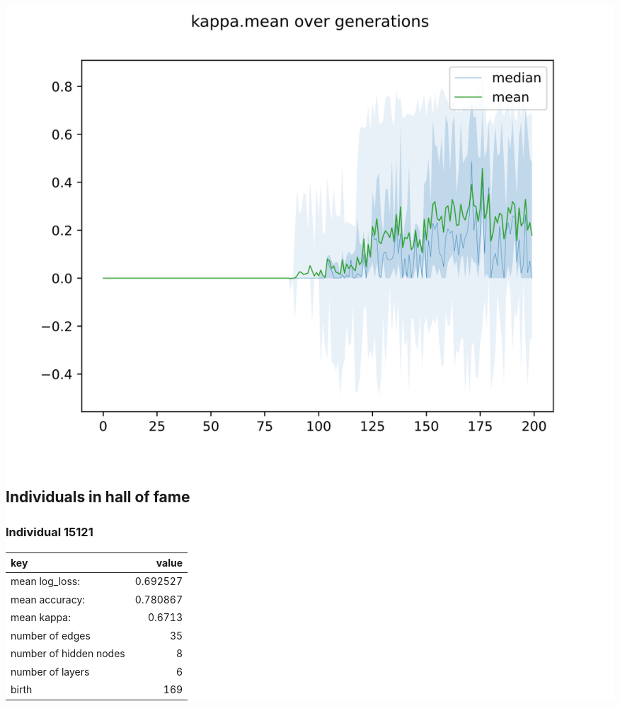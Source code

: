 ![kappa.mean over generations](media/gen_metrics_kappa.mean.svg)


## Individuals in hall of fame

### Individual 15121


| key                    |      value |
|:-----------------------|-----------:|
| mean log_loss:         |   0.692527 |
| mean accuracy:         |   0.780867 |
| mean kappa:            |   0.6713   |
| number of edges        |  35        |
| number of hidden nodes |   8        |
| number of layers       |   6        |
| birth                  | 169        |
